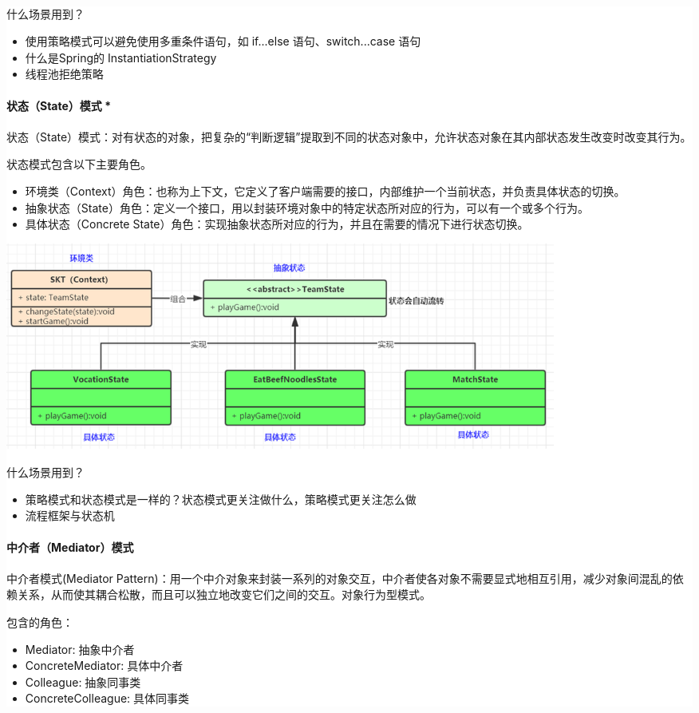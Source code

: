 什么场景用到？

- 使用策略模式可以避免使用多重条件语句，如 if...else 语句、switch...case 语句
- 什么是Spring的 InstantiationStrategy
- 线程池拒绝策略

#### 状态（State）模式 *

状态（State）模式：对有状态的对象，把复杂的“判断逻辑”提取到不同的状态对象中，允许状态对象在其内部状态发生改变时改变其行为。

状态模式包含以下主要角色。

- 环境类（Context）角色：也称为上下文，它定义了客户端需要的接口，内部维护一个当前状态，并负责具体状态的切换。
- 抽象状态（State）角色：定义一个接口，用以封装环境对象中的特定状态所对应的行为，可以有一个或多个行为。
- 具体状态（Concrete State）角色：实现抽象状态所对应的行为，并且在需要的情况下进行状态切换。

<img src="./images/设计模式/image-20240625165913934-17193059544281.png" alt="image-20240625165913934" style="zoom:67%;" ></img>

什么场景用到？

- 策略模式和状态模式是一样的？状态模式更关注做什么，策略模式更关注怎么做
- 流程框架与状态机

#### 中介者（Mediator）模式 

中介者模式(Mediator Pattern)：用一个中介对象来封装一系列的对象交互，中介者使各对象不需要显式地相互引用，减少对象间混乱的依赖关系，从而使其耦合松散，而且可以独立地改变它们之间的交互。对象行为型模式。

包含的角色：

- Mediator: 抽象中介者
- ConcreteMediator: 具体中介者
- Colleague: 抽象同事类
- ConcreteColleague: 具体同事类
